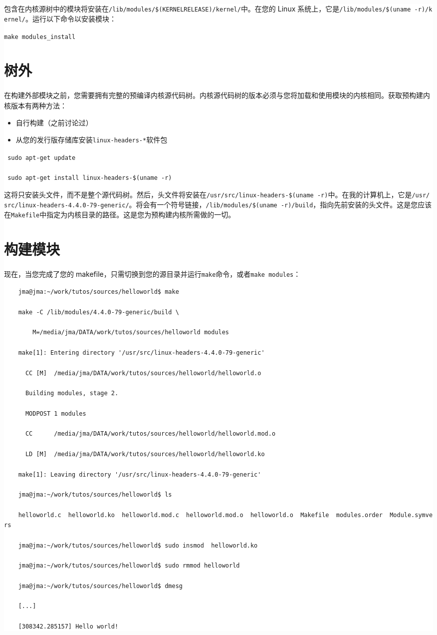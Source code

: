 包含在内核源树中的模块将安装在`/lib/modules/$(KERNELRELEASE)/kernel/`中。在您的 Linux 系统上，它是`/lib/modules/$(uname -r)/kernel/`。运行以下命令以安装模块：

```
make modules_install

```

# 树外

在构建外部模块之前，您需要拥有完整的预编译内核源代码树。内核源代码树的版本必须与您将加载和使用模块的内核相同。获取预构建内核版本有两种方法：

+   自行构建（之前讨论过）

+   从您的发行版存储库安装`linux-headers-*`软件包

```
 sudo apt-get update

 sudo apt-get install linux-headers-$(uname -r)

```

这将只安装头文件，而不是整个源代码树。然后，头文件将安装在`/usr/src/linux-headers-$(uname -r)`中。在我的计算机上，它是`/usr/src/linux-headers-4.4.0-79-generic/`。将会有一个符号链接，`/lib/modules/$(uname -r)/build`，指向先前安装的头文件。这是您应该在`Makefile`中指定为内核目录的路径。这是您为预构建内核所需做的一切。

# 构建模块

现在，当您完成了您的 makefile，只需切换到您的源目录并运行`make`命令，或者`make modules`：

```
    jma@jma:~/work/tutos/sources/helloworld$ make

    make -C /lib/modules/4.4.0-79-generic/build \

        M=/media/jma/DATA/work/tutos/sources/helloworld modules

    make[1]: Entering directory '/usr/src/linux-headers-4.4.0-79-generic'

      CC [M]  /media/jma/DATA/work/tutos/sources/helloworld/helloworld.o

      Building modules, stage 2.

      MODPOST 1 modules

      CC      /media/jma/DATA/work/tutos/sources/helloworld/helloworld.mod.o

      LD [M]  /media/jma/DATA/work/tutos/sources/helloworld/helloworld.ko

    make[1]: Leaving directory '/usr/src/linux-headers-4.4.0-79-generic'

    jma@jma:~/work/tutos/sources/helloworld$ ls

    helloworld.c  helloworld.ko  helloworld.mod.c  helloworld.mod.o  helloworld.o  Makefile  modules.order  Module.symvers

    jma@jma:~/work/tutos/sources/helloworld$ sudo insmod  helloworld.ko

    jma@jma:~/work/tutos/sources/helloworld$ sudo rmmod helloworld

    jma@jma:~/work/tutos/sources/helloworld$ dmesg

    [...]

    [308342.285157] Hello world!
```